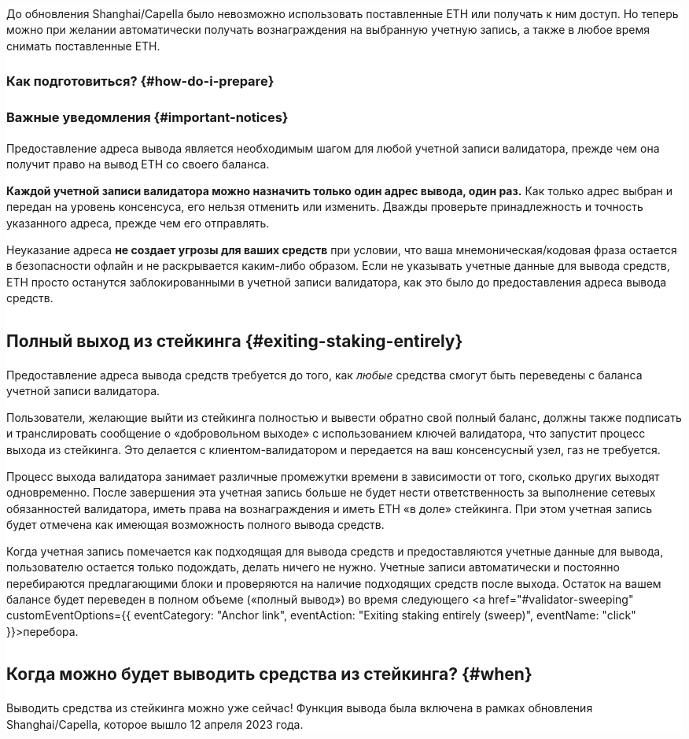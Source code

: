 До обновления Shanghai/Capella было невозможно использовать поставленные ETH или получать к ним доступ. Но теперь можно при желании автоматически получать вознаграждения на выбранную учетную запись, а также в любое время снимать поставленные ЕТН.

### Как подготовиться? {#how-do-i-prepare}

<WithdrawalsTabComparison />

### Важные уведомления {#important-notices}

Предоставление адреса вывода является необходимым шагом для любой учетной записи валидатора, прежде чем она получит право на вывод ЕТН со своего баланса.

<Alert variant="warning">
<AlertEmoji text="⚠️" />
<AlertContent>
  <strong>Каждой учетной записи валидатора можно назначить только один адрес вывода, один раз.</strong> Как только адрес выбран и передан на уровень консенсуса, его нельзя отменить или изменить. Дважды проверьте принадлежность и точность указанного адреса, прежде чем его отправлять.
</AlertContent>
</Alert>

Неуказание адреса <strong>не создает угрозы для ваших средств</strong> при условии, что ваша мнемоническая/кодовая фраза остается в безопасности офлайн и не раскрывается каким-либо образом. Если не указывать учетные данные для вывода средств, ЕТН просто останутся заблокированными в учетной записи валидатора, как это было до предоставления адреса вывода средств.

## Полный выход из стейкинга {#exiting-staking-entirely}

Предоставление адреса вывода средств требуется до того, как _любые_ средства смогут быть переведены с баланса учетной записи валидатора.

Пользователи, желающие выйти из стейкинга полностью и вывести обратно свой полный баланс, должны также подписать и транслировать сообщение о «добровольном выходе» с использованием ключей валидатора, что запустит процесс выхода из стейкинга. Это делается с клиентом-валидатором и передается на ваш консенсусный узел, газ не требуется.

Процесс выхода валидатора занимает различные промежутки времени в зависимости от того, сколько других выходят одновременно. После завершения эта учетная запись больше не будет нести ответственность за выполнение сетевых обязанностей валидатора, иметь права на вознаграждения и иметь ЕТН «в доле» стейкинга. При этом учетная запись будет отмечена как имеющая возможность полного вывода средств.

Когда учетная запись помечается как подходящая для вывода средств и предоставляются учетные данные для вывода, пользователю остается только подождать, делать ничего не нужно. Учетные записи автоматически и постоянно перебираются предлагающими блоки и проверяются на наличие подходящих средств после выхода. Остаток на вашем балансе будет переведен в полном объеме («полный вывод») во время следующего <a href="#validator-sweeping" customEventOptions={{ eventCategory: "Anchor link", eventAction: "Exiting staking entirely (sweep)", eventName: "click" }}>перебора</a>.

## Когда можно будет выводить средства из стейкинга? {#when}

Выводить средства из стейкинга можно уже сейчас! Функция вывода была включена в рамках обновления Shanghai/Capella, которое вышло 12 апреля 2023 года.
